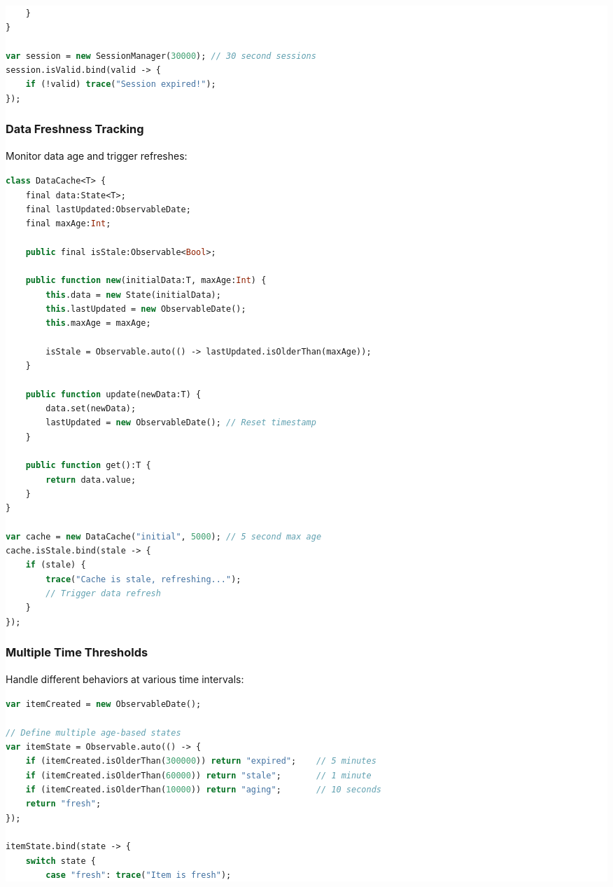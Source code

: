 ```haxe
    }
}

var session = new SessionManager(30000); // 30 second sessions
session.isValid.bind(valid -> {
    if (!valid) trace("Session expired!");
});
```

### Data Freshness Tracking
Monitor data age and trigger refreshes:

```haxe
class DataCache<T> {
    final data:State<T>;
    final lastUpdated:ObservableDate;
    final maxAge:Int;

    public final isStale:Observable<Bool>;

    public function new(initialData:T, maxAge:Int) {
        this.data = new State(initialData);
        this.lastUpdated = new ObservableDate();
        this.maxAge = maxAge;

        isStale = Observable.auto(() -> lastUpdated.isOlderThan(maxAge));
    }

    public function update(newData:T) {
        data.set(newData);
        lastUpdated = new ObservableDate(); // Reset timestamp
    }

    public function get():T {
        return data.value;
    }
}

var cache = new DataCache("initial", 5000); // 5 second max age
cache.isStale.bind(stale -> {
    if (stale) {
        trace("Cache is stale, refreshing...");
        // Trigger data refresh
    }
});
```

### Multiple Time Thresholds
Handle different behaviors at various time intervals:

```haxe
var itemCreated = new ObservableDate();

// Define multiple age-based states
var itemState = Observable.auto(() -> {
    if (itemCreated.isOlderThan(300000)) return "expired";    // 5 minutes
    if (itemCreated.isOlderThan(60000)) return "stale";       // 1 minute
    if (itemCreated.isOlderThan(10000)) return "aging";       // 10 seconds
    return "fresh";
});

itemState.bind(state -> {
    switch state {
        case "fresh": trace("Item is fresh");
```